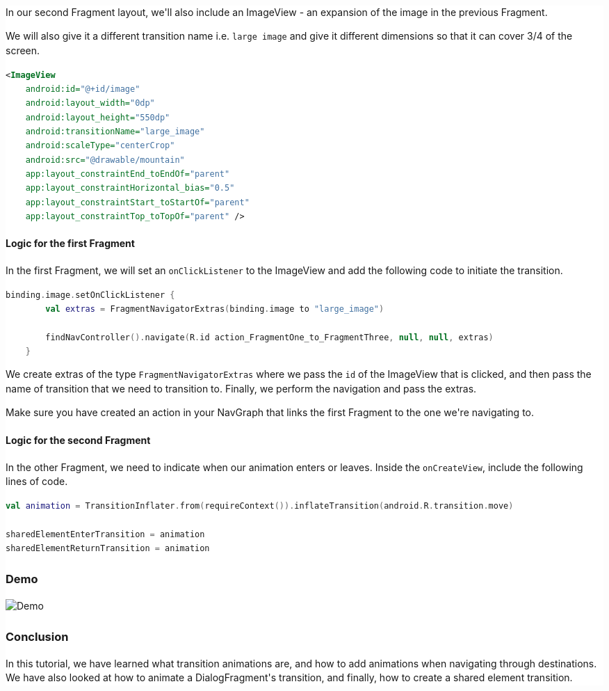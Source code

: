 In our second Fragment layout, we'll also include an ImageView - an expansion of the image in the previous Fragment.

We will also give it a different transition name i.e. `large image` and give it different dimensions so that it can cover 3/4 of the screen.

```xml
<ImageView
    android:id="@+id/image"
    android:layout_width="0dp"
    android:layout_height="550dp"
    android:transitionName="large_image"
    android:scaleType="centerCrop"
    android:src="@drawable/mountain"
    app:layout_constraintEnd_toEndOf="parent"
    app:layout_constraintHorizontal_bias="0.5"
    app:layout_constraintStart_toStartOf="parent"
    app:layout_constraintTop_toTopOf="parent" />
```

#### Logic for the first Fragment
In the first Fragment, we will set an `onClickListener` to the ImageView and add the following code to initiate the transition.

```kotlin
binding.image.setOnClickListener {
        val extras = FragmentNavigatorExtras(binding.image to "large_image")

        findNavController().navigate(R.id action_FragmentOne_to_FragmentThree, null, null, extras)
    }
```

We create extras of the type `FragmentNavigatorExtras` where we pass the `id` of the ImageView that is clicked, and then pass the name of transition that we need to transition to. Finally, we perform the navigation and pass the extras.

Make sure you have created an action in your NavGraph that links the first Fragment to the one we're navigating to.

#### Logic for the second Fragment
In the other Fragment, we need to indicate when our animation enters or leaves. Inside the `onCreateView`, include the following lines of code.

```kotlin
val animation = TransitionInflater.from(requireContext()).inflateTransition(android.R.transition.move)

sharedElementEnterTransition = animation
sharedElementReturnTransition = animation
```

### Demo
![Demo](/engineering-education/custom-animations-and-transition-effects-between-fragments-in-android/demo.gif)

### Conclusion
In this tutorial, we have learned what transition animations are, and how to add animations when navigating through destinations. We have also looked at how to animate a DialogFragment's transition, and finally, how to create a shared element transition.
